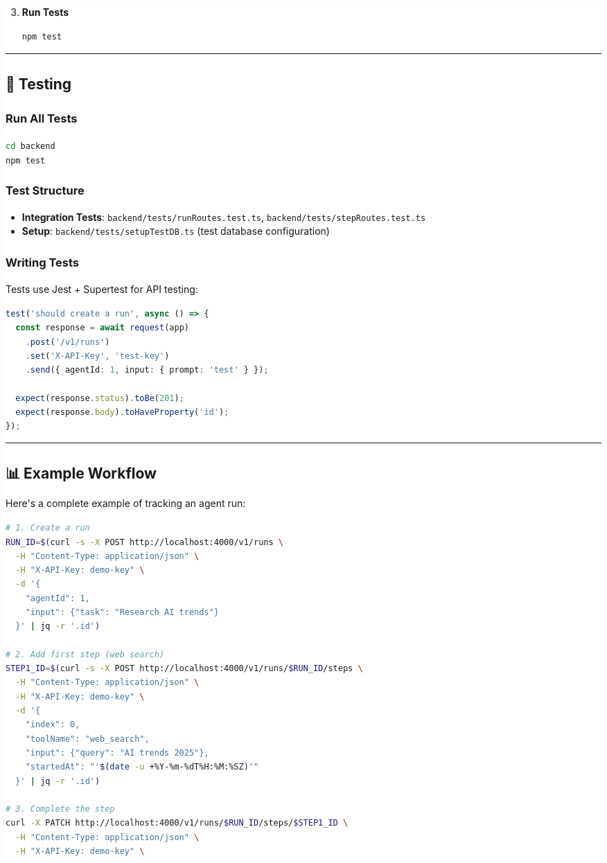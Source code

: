 3. **Run Tests**
   ```bash
   npm test
   ```

---

## 🧪 Testing

### Run All Tests
```bash
cd backend
npm test
```

### Test Structure
- **Integration Tests**: `backend/tests/runRoutes.test.ts`, `backend/tests/stepRoutes.test.ts`
- **Setup**: `backend/tests/setupTestDB.ts` (test database configuration)

### Writing Tests
Tests use Jest + Supertest for API testing:
```typescript
test('should create a run', async () => {
  const response = await request(app)
    .post('/v1/runs')
    .set('X-API-Key', 'test-key')
    .send({ agentId: 1, input: { prompt: 'test' } });
  
  expect(response.status).toBe(201);
  expect(response.body).toHaveProperty('id');
});
```

---

## 📊 Example Workflow

Here's a complete example of tracking an agent run:

```bash
# 1. Create a run
RUN_ID=$(curl -s -X POST http://localhost:4000/v1/runs \
  -H "Content-Type: application/json" \
  -H "X-API-Key: demo-key" \
  -d '{
    "agentId": 1,
    "input": {"task": "Research AI trends"}
  }' | jq -r '.id')

# 2. Add first step (web search)
STEP1_ID=$(curl -s -X POST http://localhost:4000/v1/runs/$RUN_ID/steps \
  -H "Content-Type: application/json" \
  -H "X-API-Key: demo-key" \
  -d '{
    "index": 0,
    "toolName": "web_search",
    "input": {"query": "AI trends 2025"},
    "startedAt": "'$(date -u +%Y-%m-%dT%H:%M:%SZ)'"
  }' | jq -r '.id')

# 3. Complete the step
curl -X PATCH http://localhost:4000/v1/runs/$RUN_ID/steps/$STEP1_ID \
  -H "Content-Type: application/json" \
  -H "X-API-Key: demo-key" \
```
